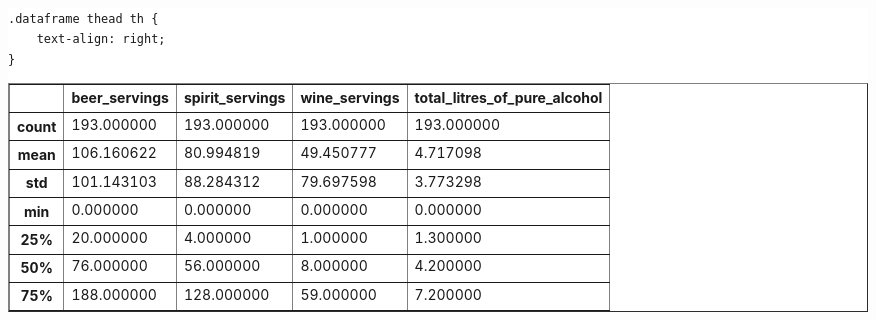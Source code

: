     .dataframe thead th {
        text-align: right;
    }
</style>
<table border="1" class="dataframe">
  <thead>
    <tr style="text-align: right;">
      <th></th>
      <th>beer_servings</th>
      <th>spirit_servings</th>
      <th>wine_servings</th>
      <th>total_litres_of_pure_alcohol</th>
    </tr>
  </thead>
  <tbody>
    <tr>
      <th>count</th>
      <td>193.000000</td>
      <td>193.000000</td>
      <td>193.000000</td>
      <td>193.000000</td>
    </tr>
    <tr>
      <th>mean</th>
      <td>106.160622</td>
      <td>80.994819</td>
      <td>49.450777</td>
      <td>4.717098</td>
    </tr>
    <tr>
      <th>std</th>
      <td>101.143103</td>
      <td>88.284312</td>
      <td>79.697598</td>
      <td>3.773298</td>
    </tr>
    <tr>
      <th>min</th>
      <td>0.000000</td>
      <td>0.000000</td>
      <td>0.000000</td>
      <td>0.000000</td>
    </tr>
    <tr>
      <th>25%</th>
      <td>20.000000</td>
      <td>4.000000</td>
      <td>1.000000</td>
      <td>1.300000</td>
    </tr>
    <tr>
      <th>50%</th>
      <td>76.000000</td>
      <td>56.000000</td>
      <td>8.000000</td>
      <td>4.200000</td>
    </tr>
    <tr>
      <th>75%</th>
      <td>188.000000</td>
      <td>128.000000</td>
      <td>59.000000</td>
      <td>7.200000</td>
    </tr>